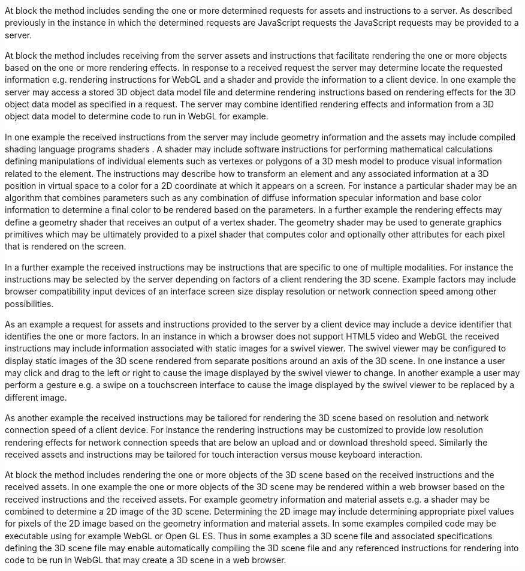 At block the method includes sending the one or more determined requests for assets and instructions to a server. As described previously in the instance in which the determined requests are JavaScript requests the JavaScript requests may be provided to a server.

At block the method includes receiving from the server assets and instructions that facilitate rendering the one or more objects based on the one or more rendering effects. In response to a received request the server may determine locate the requested information e.g. rendering instructions for WebGL and a shader and provide the information to a client device. In one example the server may access a stored 3D object data model file and determine rendering instructions based on rendering effects for the 3D object data model as specified in a request. The server may combine identified rendering effects and information from a 3D object data model to determine code to run in WebGL for example.

In one example the received instructions from the server may include geometry information and the assets may include compiled shading language programs shaders . A shader may include software instructions for performing mathematical calculations defining manipulations of individual elements such as vertexes or polygons of a 3D mesh model to produce visual information related to the element. The instructions may describe how to transform an element and any associated information at a 3D position in virtual space to a color for a 2D coordinate at which it appears on a screen. For instance a particular shader may be an algorithm that combines parameters such as any combination of diffuse information specular information and base color information to determine a final color to be rendered based on the parameters. In a further example the rendering effects may define a geometry shader that receives an output of a vertex shader. The geometry shader may be used to generate graphics primitives which may be ultimately provided to a pixel shader that computes color and optionally other attributes for each pixel that is rendered on the screen.

In a further example the received instructions may be instructions that are specific to one of multiple modalities. For instance the instructions may be selected by the server depending on factors of a client rendering the 3D scene. Example factors may include browser compatibility input devices of an interface screen size display resolution or network connection speed among other possibilities.

As an example a request for assets and instructions provided to the server by a client device may include a device identifier that identifies the one or more factors. In an instance in which a browser does not support HTML5 video and WebGL the received instructions may include information associated with static images for a swivel viewer. The swivel viewer may be configured to display static images of the 3D scene rendered from separate positions around an axis of the 3D scene. In one instance a user may click and drag to the left or right to cause the image displayed by the swivel viewer to change. In another example a user may perform a gesture e.g. a swipe on a touchscreen interface to cause the image displayed by the swivel viewer to be replaced by a different image.

As another example the received instructions may be tailored for rendering the 3D scene based on resolution and network connection speed of a client device. For instance the rendering instructions may be customized to provide low resolution rendering effects for network connection speeds that are below an upload and or download threshold speed. Similarly the received assets and instructions may be tailored for touch interaction versus mouse keyboard interaction.

At block the method includes rendering the one or more objects of the 3D scene based on the received instructions and the received assets. In one example the one or more objects of the 3D scene may be rendered within a web browser based on the received instructions and the received assets. For example geometry information and material assets e.g. a shader may be combined to determine a 2D image of the 3D scene. Determining the 2D image may include determining appropriate pixel values for pixels of the 2D image based on the geometry information and material assets. In some examples compiled code may be executable using for example WebGL or Open GL ES. Thus in some examples a 3D scene file and associated specifications defining the 3D scene file may enable automatically compiling the 3D scene file and any referenced instructions for rendering into code to be run in WebGL that may create a 3D scene in a web browser.
